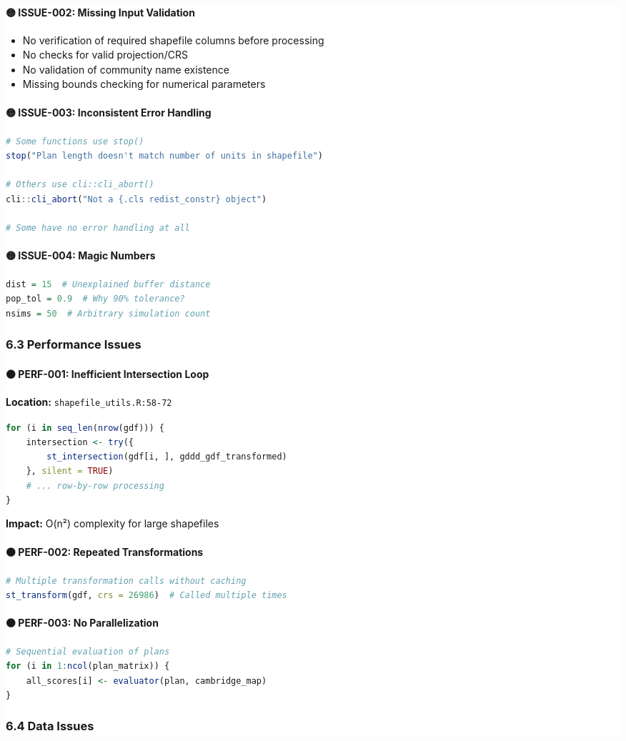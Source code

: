 #### 🟡 **ISSUE-002: Missing Input Validation**
- No verification of required shapefile columns before processing
- No checks for valid projection/CRS
- No validation of community name existence
- Missing bounds checking for numerical parameters

#### 🟡 **ISSUE-003: Inconsistent Error Handling**
```r
# Some functions use stop()
stop("Plan length doesn't match number of units in shapefile")

# Others use cli::cli_abort()
cli::cli_abort("Not a {.cls redist_constr} object")

# Some have no error handling at all
```

#### 🟡 **ISSUE-004: Magic Numbers**
```r
dist = 15  # Unexplained buffer distance
pop_tol = 0.9  # Why 90% tolerance?
nsims = 50  # Arbitrary simulation count
```

### 6.3 Performance Issues

#### 🟠 **PERF-001: Inefficient Intersection Loop**
**Location:** `shapefile_utils.R:58-72`
```r
for (i in seq_len(nrow(gdf))) {
    intersection <- try({
        st_intersection(gdf[i, ], gddd_gdf_transformed)
    }, silent = TRUE)
    # ... row-by-row processing
}
```
**Impact:** O(n²) complexity for large shapefiles

#### 🟠 **PERF-002: Repeated Transformations**
```r
# Multiple transformation calls without caching
st_transform(gdf, crs = 26986)  # Called multiple times
```

#### 🟠 **PERF-003: No Parallelization**
```r
# Sequential evaluation of plans
for (i in 1:ncol(plan_matrix)) {
    all_scores[i] <- evaluator(plan, cambridge_map)
}
```

### 6.4 Data Issues
